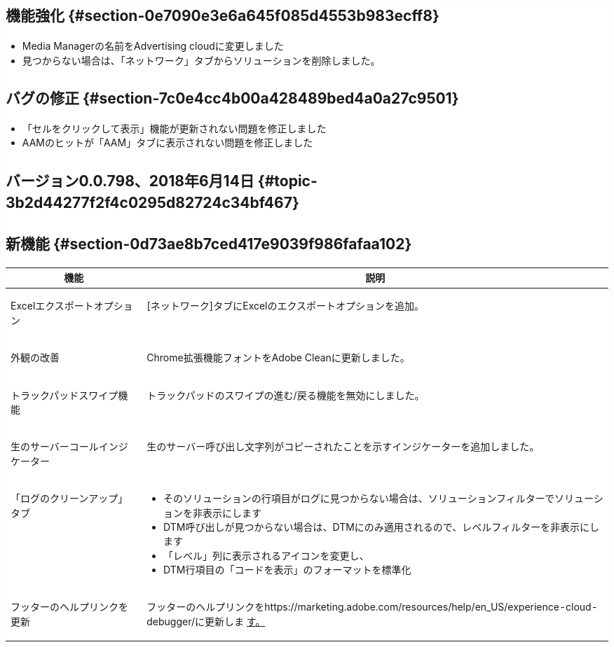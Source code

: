 ## 機能強化 {#section-0e7090e3e6a645f085d4553b983ecff8}

* Media Managerの名前をAdvertising cloudに変更しました
* 見つからない場合は、「ネットワーク」タブからソリューションを削除しました。

## バグの修正 {#section-7c0e4cc4b00a428489bed4a0a27c9501}

* 「セルをクリックして表示」機能が更新されない問題を修正しました
* AAMのヒットが「AAM」タブに表示されない問題を修正しました

## バージョン0.0.798、2018年6月14日 {#topic-3b2d44277f2f4c0295d82724c34bf467}

## 新機能 {#section-0d73ae8b7ced417e9039f986fafaa102}

<table id="table_8FDED5A7B7F7430A88AE441336F9C714"> 
 <thead> 
  <tr> 
   <th colname="col1" class="entry"> 機能 </th> 
   <th colname="col2" class="entry"> 説明 </th> 
  </tr>
 </thead>
 <tbody> 
  <tr> 
   <td colname="col1"> <p>Excelエクスポートオプション </p> </td> 
   <td colname="col2"> <p>[ネットワーク]タブにExcelのエクスポートオプションを追加。 </p> </td> 
  </tr> 
  <tr> 
   <td colname="col1"> <p>外観の改善 </p> </td> 
   <td colname="col2"> <p>Chrome拡張機能フォントをAdobe Cleanに更新しました。 </p> </td> 
  </tr> 
  <tr> 
   <td colname="col1"> <p> トラックパッドスワイプ機能 </p> </td> 
   <td colname="col2"> <p>トラックパッドのスワイプの進む/戻る機能を無効にしました。 </p> </td> 
  </tr> 
  <tr> 
   <td colname="col1"> <p>生のサーバーコールインジケーター </p> </td> 
   <td colname="col2"> <p>生のサーバー呼び出し文字列がコピーされたことを示すインジケーターを追加しました。 </p> </td> 
  </tr> 
  <tr> 
   <td colname="col1"> <p>「ログのクリーンアップ」タブ </p> </td> 
   <td colname="col2"> <p> 
     <ul id="ul_D1EB0BE3A01C494983DAAF625562AC62"> 
      <li id="li_2696D26320F54A089D3CC99962EC9670">そのソリューションの行項目がログに見つからない場合は、ソリューションフィルターでソリューションを非表示にします </li> 
      <li id="li_D4586A6AB2AD42BB9F0FA3E7A01382C6">DTM呼び出しが見つからない場合は、DTMにのみ適用されるので、レベルフィルターを非表示にします </li> 
      <li id="li_E2AF179037DC4C63B960013AB1F9AD6A">「レベル」列に表示されるアイコンを変更し、 </li> 
      <li id="li_3DB6682D6C9040D99F04C688E208CE1F">DTM行項目の「コードを表示」のフォーマットを標準化 </li> 
     </ul> </p> </td> 
  </tr> 
  <tr> 
   <td colname="col1"> <p>フッターのヘルプリンクを更新 </p> </td> 
   <td colname="col2"> <p>フッターのヘルプリンクをhttps://marketing.adobe.com/resources/help/en_US/experience-cloud-debugger/に更新しま <a href="https://marketing.adobe.com/resources/help/en_US/experience-cloud-debugger/" format="https" scope="external"> す。</a> </p> </td> 
  </tr> 
 </tbody> 
</table>
